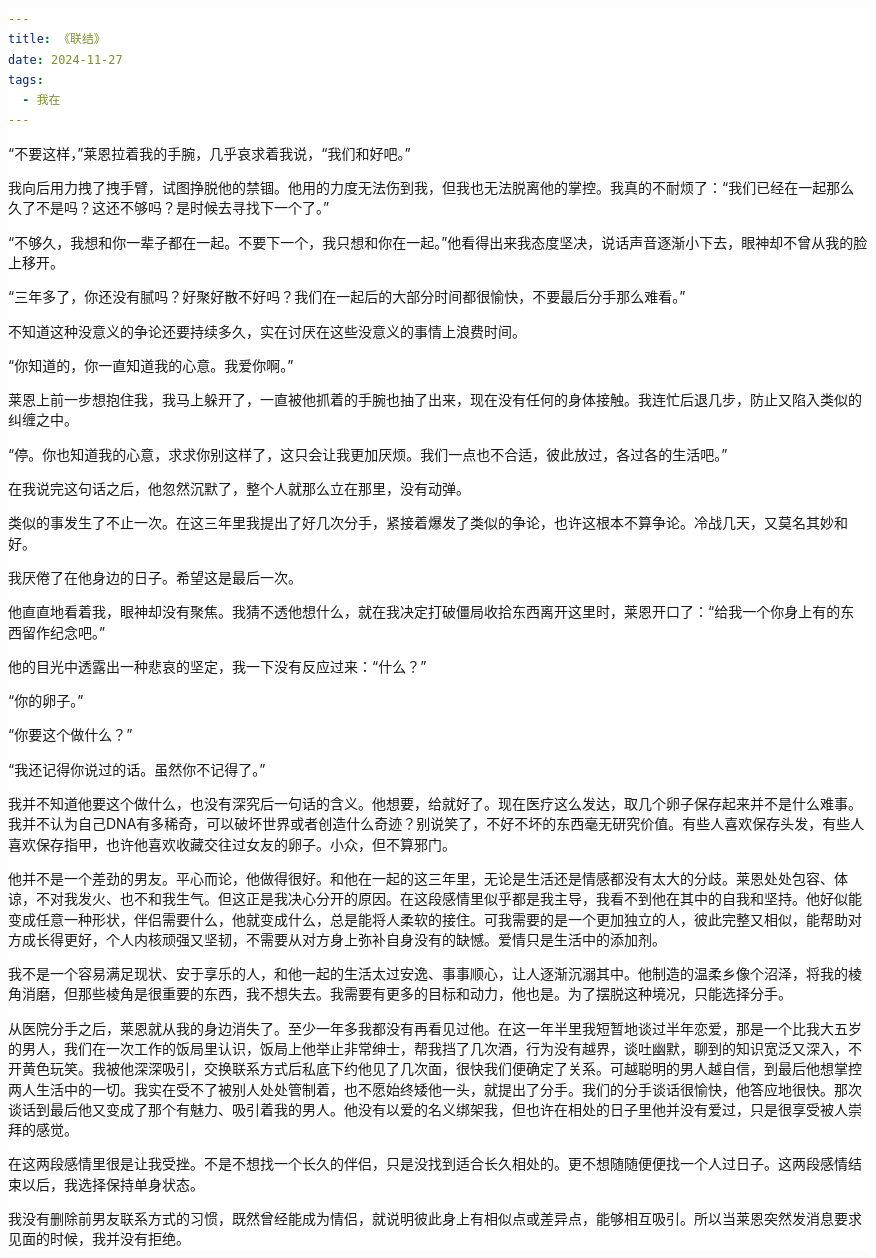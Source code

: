 ```yaml
---
title: 《联结》
date: 2024-11-27
tags:
  - 我在
---
```

“不要这样，”莱恩拉着我的手腕，几乎哀求着我说，“我们和好吧。”

我向后用力拽了拽手臂，试图挣脱他的禁锢。他用的力度无法伤到我，但我也无法脱离他的掌控。我真的不耐烦了：“我们已经在一起那么久了不是吗？这还不够吗？是时候去寻找下一个了。”

“不够久，我想和你一辈子都在一起。不要下一个，我只想和你在一起。”他看得出来我态度坚决，说话声音逐渐小下去，眼神却不曾从我的脸上移开。

“三年多了，你还没有腻吗？好聚好散不好吗？我们在一起后的大部分时间都很愉快，不要最后分手那么难看。”

不知道这种没意义的争论还要持续多久，实在讨厌在这些没意义的事情上浪费时间。

“你知道的，你一直知道我的心意。我爱你啊。”

莱恩上前一步想抱住我，我马上躲开了，一直被他抓着的手腕也抽了出来，现在没有任何的身体接触。我连忙后退几步，防止又陷入类似的纠缠之中。

“停。你也知道我的心意，求求你别这样了，这只会让我更加厌烦。我们一点也不合适，彼此放过，各过各的生活吧。”

在我说完这句话之后，他忽然沉默了，整个人就那么立在那里，没有动弹。

类似的事发生了不止一次。在这三年里我提出了好几次分手，紧接着爆发了类似的争论，也许这根本不算争论。冷战几天，又莫名其妙和好。

我厌倦了在他身边的日子。希望这是最后一次。

他直直地看着我，眼神却没有聚焦。我猜不透他想什么，就在我决定打破僵局收拾东西离开这里时，莱恩开口了：“给我一个你身上有的东西留作纪念吧。”

他的目光中透露出一种悲哀的坚定，我一下没有反应过来：“什么？”

“你的卵子。”

“你要这个做什么？”

“我还记得你说过的话。虽然你不记得了。”

我并不知道他要这个做什么，也没有深究后一句话的含义。他想要，给就好了。现在医疗这么发达，取几个卵子保存起来并不是什么难事。我并不认为自己DNA有多稀奇，可以破坏世界或者创造什么奇迹？别说笑了，不好不坏的东西毫无研究价值。有些人喜欢保存头发，有些人喜欢保存指甲，也许他喜欢收藏交往过女友的卵子。小众，但不算邪门。
<br>

他并不是一个差劲的男友。平心而论，他做得很好。和他在一起的这三年里，无论是生活还是情感都没有太大的分歧。莱恩处处包容、体谅，不对我发火、也不和我生气。但这正是我决心分开的原因。在这段感情里似乎都是我主导，我看不到他在其中的自我和坚持。他好似能变成任意一种形状，伴侣需要什么，他就变成什么，总是能将人柔软的接住。可我需要的是一个更加独立的人，彼此完整又相似，能帮助对方成长得更好，个人内核顽强又坚韧，不需要从对方身上弥补自身没有的缺憾。爱情只是生活中的添加剂。

我不是一个容易满足现状、安于享乐的人，和他一起的生活太过安逸、事事顺心，让人逐渐沉溺其中。他制造的温柔乡像个沼泽，将我的棱角消磨，但那些棱角是很重要的东西，我不想失去。我需要有更多的目标和动力，他也是。为了摆脱这种境况，只能选择分手。

从医院分手之后，莱恩就从我的身边消失了。至少一年多我都没有再看见过他。在这一年半里我短暂地谈过半年恋爱，那是一个比我大五岁的男人，我们在一次工作的饭局里认识，饭局上他举止非常绅士，帮我挡了几次酒，行为没有越界，谈吐幽默，聊到的知识宽泛又深入，不开黄色玩笑。我被他深深吸引，交换联系方式后私底下约他见了几次面，很快我们便确定了关系。可越聪明的男人越自信，到最后他想掌控两人生活中的一切。我实在受不了被别人处处管制着，也不愿始终矮他一头，就提出了分手。我们的分手谈话很愉快，他答应地很快。那次谈话到最后他又变成了那个有魅力、吸引着我的男人。他没有以爱的名义绑架我，但也许在相处的日子里他并没有爱过，只是很享受被人崇拜的感觉。

在这两段感情里很是让我受挫。不是不想找一个长久的伴侣，只是没找到适合长久相处的。更不想随随便便找一个人过日子。这两段感情结束以后，我选择保持单身状态。

我没有删除前男友联系方式的习惯，既然曾经能成为情侣，就说明彼此身上有相似点或差异点，能够相互吸引。所以当莱恩突然发消息要求见面的时候，我并没有拒绝。
<br>
